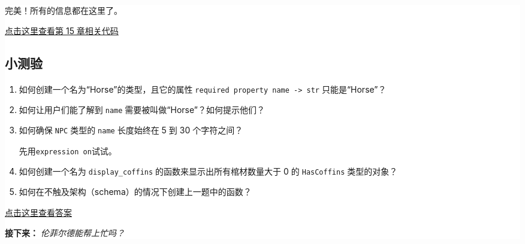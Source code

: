 完美！所有的信息都在这里了。

[点击这里查看第 15 章相关代码](code.md)



## 小测验

1. 如何创建一个名为“Horse”的类型，且它的属性 `required property name -> str` 只能是“Horse”？

2. 如何让用户们能了解到 `name` 需要被叫做“Horse”？如何提示他们？

3. 如何确保 `NPC` 类型的 `name` 长度始终在 5 到 30 个字符之间？

   先用`expression on`试试。

4. 如何创建一个名为 `display_coffins` 的函数来显示出所有棺材数量大于 0 的 `HasCoffins` 类型的对象？

5. 如何在不触及架构（schema）的情况下创建上一题中的函数？

[点击这里查看答案](answers.md)



__接下来：__ _伦菲尔德能帮上忙吗？_
